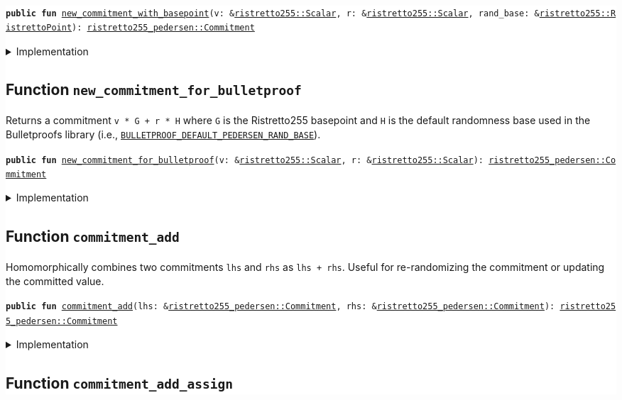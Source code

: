 <pre><code><b>public</b> <b>fun</b> <a href="ristretto255_pedersen.md#0x1_ristretto255_pedersen_new_commitment_with_basepoint">new_commitment_with_basepoint</a>(v: &<a href="ristretto255.md#0x1_ristretto255_Scalar">ristretto255::Scalar</a>, r: &<a href="ristretto255.md#0x1_ristretto255_Scalar">ristretto255::Scalar</a>, rand_base: &<a href="ristretto255.md#0x1_ristretto255_RistrettoPoint">ristretto255::RistrettoPoint</a>): <a href="ristretto255_pedersen.md#0x1_ristretto255_pedersen_Commitment">ristretto255_pedersen::Commitment</a>
</code></pre>



<details><summary>Implementation</summary></details>

<a id="0x1_ristretto255_pedersen_new_commitment_for_bulletproof"></a>

## Function `new_commitment_for_bulletproof`

Returns a commitment <code>v * G + r * H</code> where <code>G</code> is the Ristretto255 basepoint and <code>H</code> is the default randomness
base used in the Bulletproofs library (i.e., <code><a href="ristretto255_pedersen.md#0x1_ristretto255_pedersen_BULLETPROOF_DEFAULT_PEDERSEN_RAND_BASE">BULLETPROOF_DEFAULT_PEDERSEN_RAND_BASE</a></code>).


<pre><code><b>public</b> <b>fun</b> <a href="ristretto255_pedersen.md#0x1_ristretto255_pedersen_new_commitment_for_bulletproof">new_commitment_for_bulletproof</a>(v: &<a href="ristretto255.md#0x1_ristretto255_Scalar">ristretto255::Scalar</a>, r: &<a href="ristretto255.md#0x1_ristretto255_Scalar">ristretto255::Scalar</a>): <a href="ristretto255_pedersen.md#0x1_ristretto255_pedersen_Commitment">ristretto255_pedersen::Commitment</a>
</code></pre>



<details><summary>Implementation</summary></details>

<a id="0x1_ristretto255_pedersen_commitment_add"></a>

## Function `commitment_add`

Homomorphically combines two commitments <code>lhs</code> and <code>rhs</code> as <code>lhs + rhs</code>.
Useful for re-randomizing the commitment or updating the committed value.


<pre><code><b>public</b> <b>fun</b> <a href="ristretto255_pedersen.md#0x1_ristretto255_pedersen_commitment_add">commitment_add</a>(lhs: &<a href="ristretto255_pedersen.md#0x1_ristretto255_pedersen_Commitment">ristretto255_pedersen::Commitment</a>, rhs: &<a href="ristretto255_pedersen.md#0x1_ristretto255_pedersen_Commitment">ristretto255_pedersen::Commitment</a>): <a href="ristretto255_pedersen.md#0x1_ristretto255_pedersen_Commitment">ristretto255_pedersen::Commitment</a>
</code></pre>



<details><summary>Implementation</summary></details>

<a id="0x1_ristretto255_pedersen_commitment_add_assign"></a>

## Function `commitment_add_assign`
